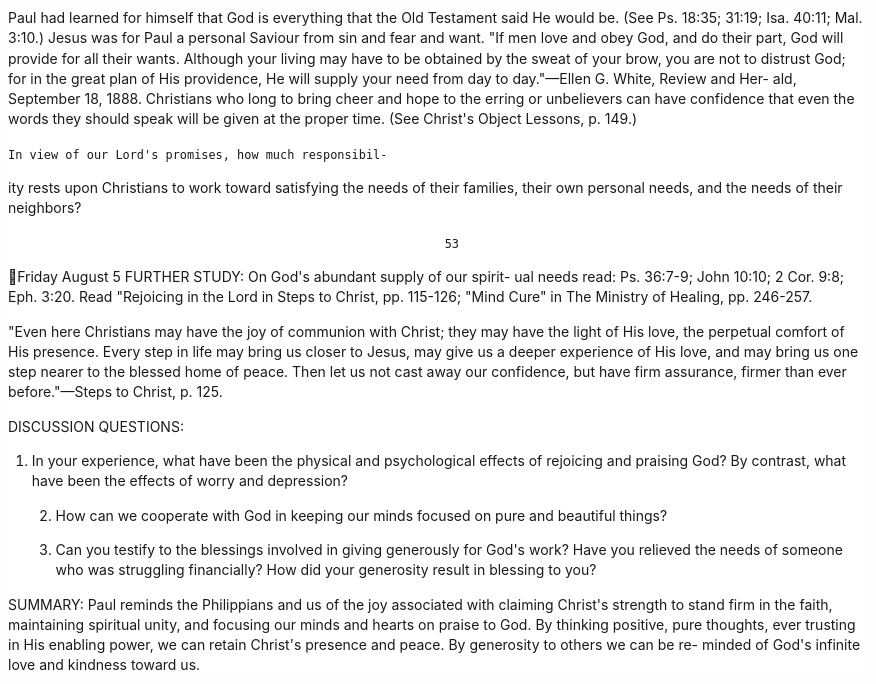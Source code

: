    Paul had learned for himself that God is everything that the
Old Testament said He would be. (See Ps. 18:35; 31:19; Isa.
40:11; Mal. 3:10.) Jesus was for Paul a personal Saviour from
sin and fear and want.
   "If men love and obey God, and do their part, God will
provide for all their wants. Although your living may have to
be obtained by the sweat of your brow, you are not to distrust
God; for in the great plan of His providence, He will supply
your need from day to day."—Ellen G. White, Review and Her-
ald, September 18, 1888.
   Christians who long to bring cheer and hope to the erring or
unbelievers can have confidence that even the words they
should speak will be given at the proper time. (See Christ's
Object Lessons, p. 149.)

    In view of our Lord's promises, how much responsibil-
 ity rests upon Christians to work toward satisfying the
 needs of their families, their own personal needs, and the
 needs of their neighbors?

                                                                 53
Friday                                           August 5
FURTHER STUDY: On God's abundant supply of our spirit-
ual needs read: Ps. 36:7-9; John 10:10; 2 Cor. 9:8; Eph. 3:20.
   Read "Rejoicing in the Lord in Steps to Christ, pp. 115-126;
"Mind Cure" in The Ministry of Healing, pp. 246-257.

   "Even here Christians may have the joy of communion with
Christ; they may have the light of His love, the perpetual
comfort of His presence. Every step in life may bring us closer
to Jesus, may give us a deeper experience of His love, and may
bring us one step nearer to the blessed home of peace. Then let
us not cast away our confidence, but have firm assurance,
firmer than ever before."—Steps to Christ, p. 125.

 DISCUSSION QUESTIONS:
  1. In your experience, what have been the physical and
     psychological effects of rejoicing and praising God?
     By contrast, what have been the effects of worry and
     depression?

     2. How can we cooperate with God in keeping our minds
        focused on pure and beautiful things?

     3. Can you testify to the blessings involved in giving
        generously for God's work? Have you relieved the needs
        of someone who was struggling financially? How did
        your generosity result in blessing to you?

SUMMARY: Paul reminds the Philippians and us of the joy
associated with claiming Christ's strength to stand firm in the
faith, maintaining spiritual unity, and focusing our minds and
hearts on praise to God. By thinking positive, pure thoughts,
ever trusting in His enabling power, we can retain Christ's
presence and peace. By generosity to others we can be re-
minded of God's infinite love and kindness toward us.
